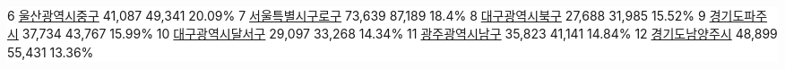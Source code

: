   <tr class="item">
    <td>6</td>
    <td><a href="/apt/울산광역시중구">울산광역시중구</a></td>
    <td>41,087</td>
    <td>49,341</td>
    <td>20.09%</td>
  </tr>

  <tr class="item">
    <td>7</td>
    <td><a href="/apt/서울특별시구로구">서울특별시구로구</a></td>
    <td>73,639</td>
    <td>87,189</td>
    <td>18.4%</td>
  </tr>

  <tr class="item">
    <td>8</td>
    <td><a href="/apt/대구광역시북구">대구광역시북구</a></td>
    <td>27,688</td>
    <td>31,985</td>
    <td>15.52%</td>
  </tr>

  <tr class="item">
    <td>9</td>
    <td><a href="/apt/경기도파주시">경기도파주시</a></td>
    <td>37,734</td>
    <td>43,767</td>
    <td>15.99%</td>
  </tr>

  <tr class="item">
    <td>10</td>
    <td><a href="/apt/대구광역시달서구">대구광역시달서구</a></td>
    <td>29,097</td>
    <td>33,268</td>
    <td>14.34%</td>
  </tr>

  <tr class="item">
    <td>11</td>
    <td><a href="/apt/광주광역시남구">광주광역시남구</a></td>
    <td>35,823</td>
    <td>41,141</td>
    <td>14.84%</td>
  </tr>

  <tr class="item">
    <td>12</td>
    <td><a href="/apt/경기도남양주시">경기도남양주시</a></td>
    <td>48,899</td>
    <td>55,431</td>
    <td>13.36%</td>
  </tr>

